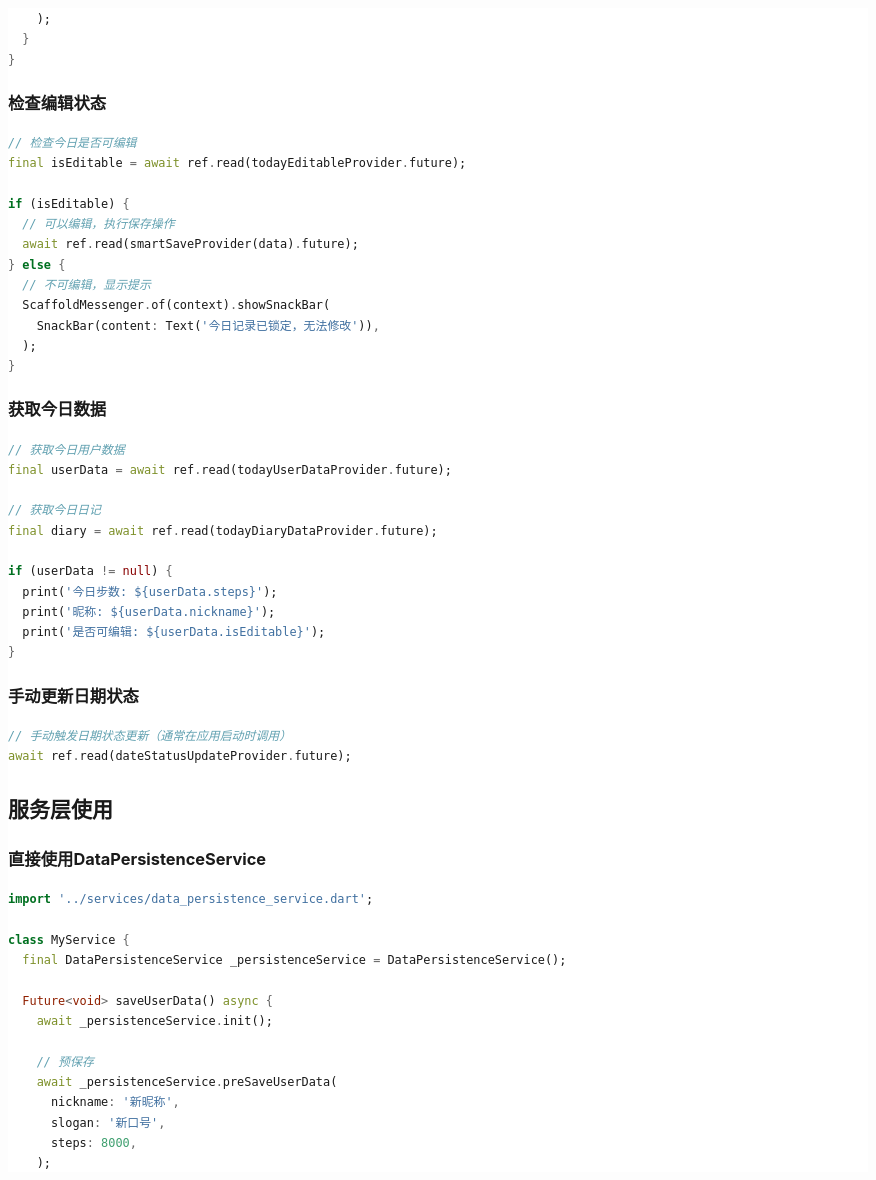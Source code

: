 ```dart
    );
  }
}
```

### 检查编辑状态

```dart
// 检查今日是否可编辑
final isEditable = await ref.read(todayEditableProvider.future);

if (isEditable) {
  // 可以编辑，执行保存操作
  await ref.read(smartSaveProvider(data).future);
} else {
  // 不可编辑，显示提示
  ScaffoldMessenger.of(context).showSnackBar(
    SnackBar(content: Text('今日记录已锁定，无法修改')),
  );
}
```

### 获取今日数据

```dart
// 获取今日用户数据
final userData = await ref.read(todayUserDataProvider.future);

// 获取今日日记
final diary = await ref.read(todayDiaryDataProvider.future);

if (userData != null) {
  print('今日步数: ${userData.steps}');
  print('昵称: ${userData.nickname}');
  print('是否可编辑: ${userData.isEditable}');
}
```

### 手动更新日期状态

```dart
// 手动触发日期状态更新（通常在应用启动时调用）
await ref.read(dateStatusUpdateProvider.future);
```

## 服务层使用

### 直接使用DataPersistenceService

```dart
import '../services/data_persistence_service.dart';

class MyService {
  final DataPersistenceService _persistenceService = DataPersistenceService();

  Future<void> saveUserData() async {
    await _persistenceService.init();
    
    // 预保存
    await _persistenceService.preSaveUserData(
      nickname: '新昵称',
      slogan: '新口号',
      steps: 8000,
    );
```